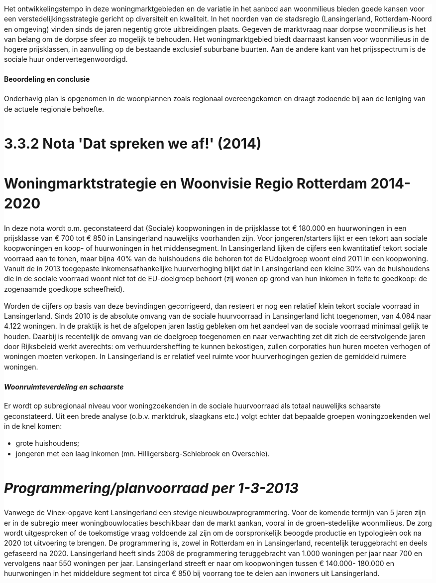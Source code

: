 Het ontwikkelingstempo in deze woningmarktgebieden en de variatie in het aanbod aan woonmilieus bieden goede kansen voor een verstedelijkingsstrategie gericht op diversiteit en kwaliteit. In het noorden van de stadsregio (Lansingerland, Rotterdam-Noord en omgeving) vinden sinds de jaren negentig grote uitbreidingen plaats. Gegeven de marktvraag naar dorpse woonmilieus is het van belang om de dorpse sfeer zo mogelijk te behouden. Het woningmarktgebied biedt daarnaast kansen voor woonmilieus in de hogere prijsklassen, in aanvulling op de bestaande exclusief suburbane buurten. Aan de andere kant van het prijsspectrum is de sociale huur ondervertegenwoordigd.

#### Beoordeling en conclusie

<span id="page-27-0"></span>Onderhavig plan is opgenomen in de woonplannen zoals regionaal overeengekomen en draagt zodoende bij aan de leniging van de actuele regionale behoefte.

# **3.3.2 Nota 'Dat spreken we af!' (2014)**

# **Woningmarktstrategie en Woonvisie Regio Rotterdam 2014-2020**

In deze nota wordt o.m. geconstateerd dat (Sociale) koopwoningen in de prijsklasse tot € 180.000 en huurwoningen in een prijsklasse van € 700 tot € 850 in Lansingerland nauwelijks voorhanden zijn. Voor jongeren/starters lijkt er een tekort aan sociale koopwoningen en koop- of huurwoningen in het middensegment. In Lansingerland lijken de cijfers een kwantitatief tekort sociale voorraad aan te tonen, maar bijna 40% van de huishoudens die behoren tot de EUdoelgroep woont eind 2011 in een koopwoning. Vanuit de in 2013 toegepaste inkomensafhankelijke huurverhoging blijkt dat in Lansingerland een kleine 30% van de huishoudens die in de sociale voorraad woont niet tot de EU-doelgroep behoort (zij wonen op grond van hun inkomen in feite te goedkoop: de zogenaamde goedkope scheefheid).

Worden de cijfers op basis van deze bevindingen gecorrigeerd, dan resteert er nog een relatief klein tekort sociale voorraad in Lansingerland. Sinds 2010 is de absolute omvang van de sociale huurvoorraad in Lansingerland licht toegenomen, van 4.084 naar 4.122 woningen. In de praktijk is het de afgelopen jaren lastig gebleken om het aandeel van de sociale voorraad minimaal gelijk te houden. Daarbij is recentelijk de omvang van de doelgroep toegenomen en naar verwachting zet dit zich de eerstvolgende jaren door Rijksbeleid werkt averechts: om verhuurdersheffing te kunnen bekostigen, zullen corporaties hun huren moeten verhogen of woningen moeten verkopen. In Lansingerland is er relatief veel ruimte voor huurverhogingen gezien de gemiddeld ruimere woningen.

#### *Woonruimteverdeling en schaarste*

Er wordt op subregionaal niveau voor woningzoekenden in de sociale huurvoorraad als totaal nauwelijks schaarste geconstateerd. Uit een brede analyse (o.b.v. marktdruk, slaagkans etc.) volgt echter dat bepaalde groepen woningzoekenden wel in de knel komen:

- grote huishoudens;
- jongeren met een laag inkomen (mn. Hilligersberg-Schiebroek en Overschie).

# *Programmering/planvoorraad per 1-3-2013*

Vanwege de Vinex-opgave kent Lansingerland een stevige nieuwbouwprogrammering. Voor de komende termijn van 5 jaren zijn er in de subregio meer woningbouwlocaties beschikbaar dan de markt aankan, vooral in de groen-stedelijke woonmilieus. De zorg wordt uitgesproken of de toekomstige vraag voldoende zal zijn om de oorspronkelijk beoogde productie en typologieën ook na 2020 tot uitvoering te brengen. De programmering is, zowel in Rotterdam en in Lansingerland, recentelijk teruggebracht en deels gefaseerd na 2020. Lansingerland heeft sinds 2008 de programmering teruggebracht van 1.000 woningen per jaar naar 700 en vervolgens naar 550 woningen per jaar. Lansingerland streeft er naar om koopwoningen tussen € 140.000- 180.000 en huurwoningen in het middeldure segment tot circa € 850 bij voorrang toe te delen aan inwoners uit Lansingerland.
